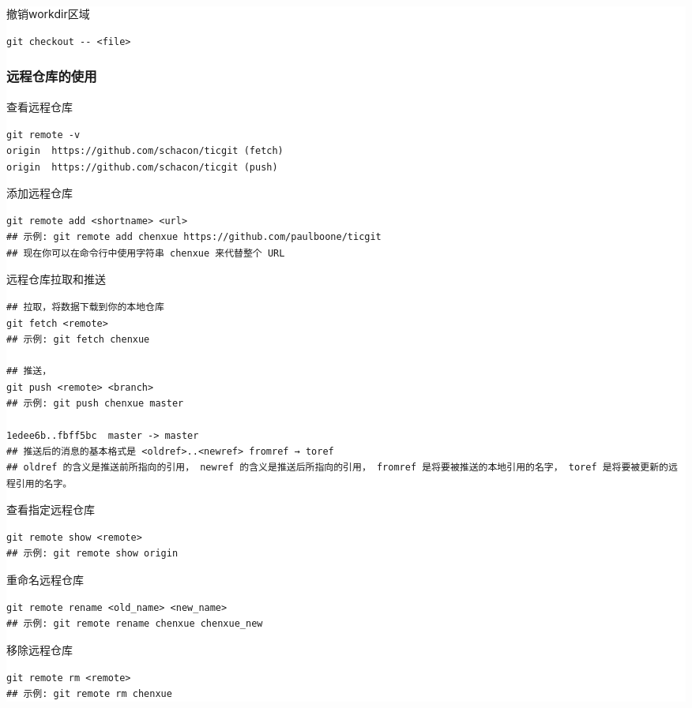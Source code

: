 撤销workdir区域

```vbnet
git checkout -- <file>
```

### 远程仓库的使用

查看远程仓库

```plain
git remote -v
origin	https://github.com/schacon/ticgit (fetch)
origin	https://github.com/schacon/ticgit (push)
```

添加远程仓库

```plain
git remote add <shortname> <url>
## 示例: git remote add chenxue https://github.com/paulboone/ticgit
## 现在你可以在命令行中使用字符串 chenxue 来代替整个 URL
```

远程仓库拉取和推送

```plain
## 拉取，将数据下载到你的本地仓库
git fetch <remote>
## 示例: git fetch chenxue

## 推送，
git push <remote> <branch>
## 示例: git push chenxue master

1edee6b..fbff5bc  master -> master
## 推送后的消息的基本格式是 <oldref>..<newref> fromref → toref
## oldref 的含义是推送前所指向的引用， newref 的含义是推送后所指向的引用， fromref 是将要被推送的本地引用的名字， toref 是将要被更新的远程引用的名字。
```

查看指定远程仓库

```plain
git remote show <remote>
## 示例: git remote show origin
```

重命名远程仓库

```plain
git remote rename <old_name> <new_name>
## 示例: git remote rename chenxue chenxue_new
```

移除远程仓库

```plain
git remote rm <remote>
## 示例: git remote rm chenxue
```

